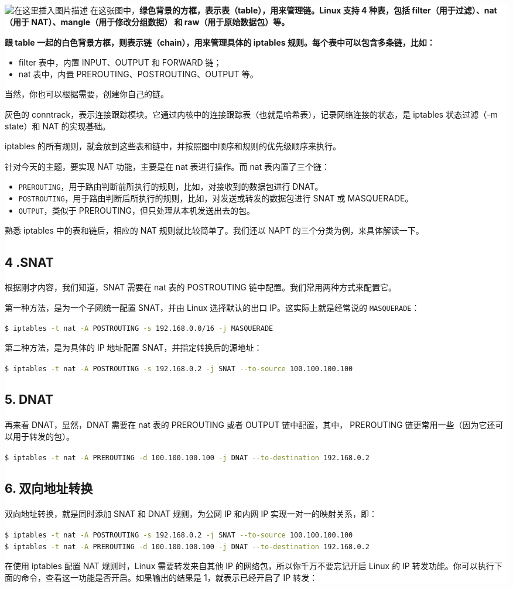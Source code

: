 ![在这里插入图片描述](https://img-blog.csdnimg.cn/0441e9e95d804aefb7d658245fe11ece.png?x-oss-process=image/watermark,type_ZmFuZ3poZW5naGVpdGk,shadow_10,text_aHR0cHM6Ly9ibG9nLmNzZG4ubmV0L3hpeGloYWhhbGVsZWhlaGU=,size_16,color_FFFFFF,t_70)
在这张图中，**绿色背景的方框，表示表（table），用来管理链。Linux 支持 4 种表，包括 filter（用于过滤）、nat（用于 NAT）、mangle（用于修改分组数据） 和 raw（用于原始数据包）等。**

**跟 table 一起的白色背景方框，则表示链（chain），用来管理具体的 iptables 规则。每个表中可以包含多条链，比如：**

 - filter 表中，内置 INPUT、OUTPUT 和 FORWARD 链；
 - nat 表中，内置 PREROUTING、POSTROUTING、OUTPUT 等。

当然，你也可以根据需要，创建你自己的链。

灰色的 conntrack，表示连接跟踪模块。它通过内核中的连接跟踪表（也就是哈希表），记录网络连接的状态，是 iptables 状态过滤（-m state）和 NAT 的实现基础。

iptables 的所有规则，就会放到这些表和链中，并按照图中顺序和规则的优先级顺序来执行。


针对今天的主题，要实现 NAT 功能，主要是在 nat 表进行操作。而 nat 表内置了三个链：

 - `PREROUTING`，用于路由判断前所执行的规则，比如，对接收到的数据包进行 DNAT。
 - `POSTROUTING`，用于路由判断后所执行的规则，比如，对发送或转发的数据包进行 SNAT 或 MASQUERADE。
 - `OUTPUT`，类似于 PREROUTING，但只处理从本机发送出去的包。

熟悉 iptables 中的表和链后，相应的 NAT 规则就比较简单了。我们还以 NAPT 的三个分类为例，来具体解读一下。

##  4 .SNAT

根据刚才内容，我们知道，SNAT 需要在 nat 表的 POSTROUTING 链中配置。我们常用两种方式来配置它。

第一种方法，是为一个子网统一配置 SNAT，并由 Linux 选择默认的出口 IP。这实际上就是经常说的 `MASQUERADE`：


```bash
$ iptables -t nat -A POSTROUTING -s 192.168.0.0/16 -j MASQUERADE
```
第二种方法，是为具体的 IP 地址配置 SNAT，并指定转换后的源地址：

```bash
$ iptables -t nat -A POSTROUTING -s 192.168.0.2 -j SNAT --to-source 100.100.100.100
```

##  5. DNAT

再来看 DNAT，显然，DNAT 需要在 nat 表的 PREROUTING 或者 OUTPUT 链中配置，其中， PREROUTING 链更常用一些（因为它还可以用于转发的包）。


```bash
$ iptables -t nat -A PREROUTING -d 100.100.100.100 -j DNAT --to-destination 192.168.0.2
```

##  6.  双向地址转换
双向地址转换，就是同时添加 SNAT 和 DNAT 规则，为公网 IP 和内网 IP 实现一对一的映射关系，即：

```bash
$ iptables -t nat -A POSTROUTING -s 192.168.0.2 -j SNAT --to-source 100.100.100.100
$ iptables -t nat -A PREROUTING -d 100.100.100.100 -j DNAT --to-destination 192.168.0.2
```
在使用 iptables 配置 NAT 规则时，Linux 需要转发来自其他 IP 的网络包，所以你千万不要忘记开启 Linux 的 IP 转发功能。你可以执行下面的命令，查看这一功能是否开启。如果输出的结果是 1，就表示已经开启了 IP 转发：

